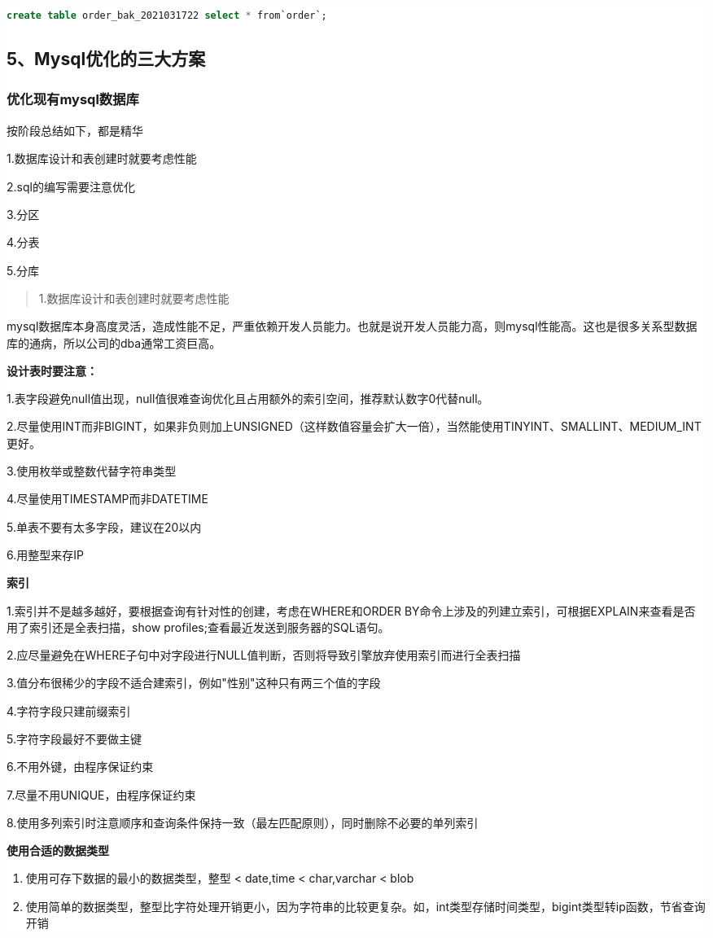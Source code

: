 ```sql
create table order_bak_2021031722 select * from`order`;
```



## 5、Mysql优化的三大方案

### 优化现有mysql数据库

 按阶段总结如下，都是精华

1.数据库设计和表创建时就要考虑性能

2.sql的编写需要注意优化

3.分区

4.分表

5.分库

> 1.数据库设计和表创建时就要考虑性能

mysql数据库本身高度灵活，造成性能不足，严重依赖开发人员能力。也就是说开发人员能力高，则mysql性能高。这也是很多关系型数据库的通病，所以公司的dba通常工资巨高。

**设计表时要注意：**

1.表字段避免null值出现，null值很难查询优化且占用额外的索引空间，推荐默认数字0代替null。

2.尽量使用INT而非BIGINT，如果非负则加上UNSIGNED（这样数值容量会扩大一倍），当然能使用TINYINT、SMALLINT、MEDIUM_INT更好。

3.使用枚举或整数代替字符串类型

4.尽量使用TIMESTAMP而非DATETIME

5.单表不要有太多字段，建议在20以内

6.用整型来存IP

**索引**

1.索引并不是越多越好，要根据查询有针对性的创建，考虑在WHERE和ORDER BY命令上涉及的列建立索引，可根据EXPLAIN来查看是否用了索引还是全表扫描，show profiles;查看最近发送到服务器的SQL语句。

2.应尽量避免在WHERE子句中对字段进行NULL值判断，否则将导致引擎放弃使用索引而进行全表扫描

3.值分布很稀少的字段不适合建索引，例如"性别"这种只有两三个值的字段

4.字符字段只建前缀索引

5.字符字段最好不要做主键

6.不用外键，由程序保证约束

7.尽量不用UNIQUE，由程序保证约束

8.使用多列索引时注意顺序和查询条件保持一致（最左匹配原则），同时删除不必要的单列索引

**使用合适的数据类型**

1. 使用可存下数据的最小的数据类型，整型 < date,time < char,varchar < blob

2. 使用简单的数据类型，整型比字符处理开销更小，因为字符串的比较更复杂。如，int类型存储时间类型，bigint类型转ip函数，节省查询开销
